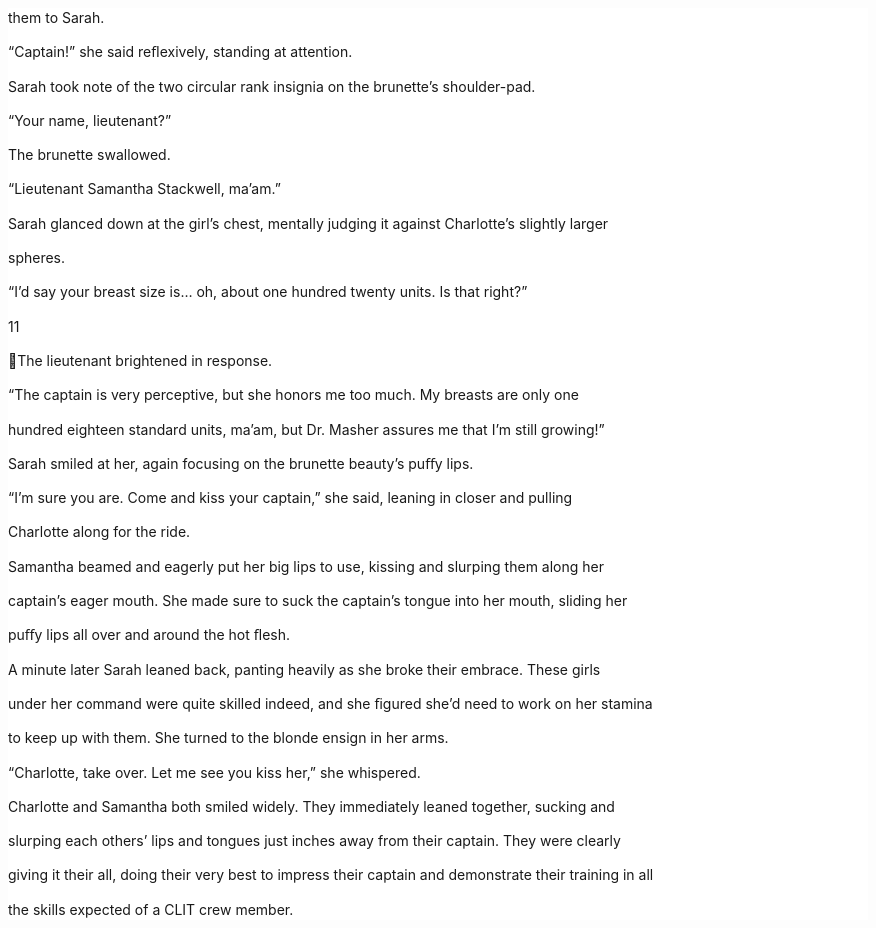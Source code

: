 them to Sarah.


“Captain!” she said reﬂexively, standing at attention.


Sarah took note of the two circular rank insignia on the brunette’s shoulder-pad.


“Your name, lieutenant?”


The brunette swallowed.


“Lieutenant Samantha Stackwell, ma’am.”


Sarah glanced down at the girl’s chest, mentally judging it against Charlotte’s slightly larger 

spheres.


“I’d say your breast size is… oh, about one hundred twenty units. Is that right?”


11

The lieutenant brightened in response.


“The captain is very perceptive, but she honors me too much. My breasts are only one 

hundred eighteen standard units, ma’am, but Dr. Masher assures me that I’m still growing!”


Sarah smiled at her, again focusing on the brunette beauty’s puﬀy lips.


“I’m sure you are. Come and kiss your captain,” she said, leaning in closer and pulling 

Charlotte along for the ride.


Samantha beamed and eagerly put her big lips to use, kissing and slurping them along her 

captain’s eager mouth. She made sure to suck the captain’s tongue into her mouth, sliding her 

puﬀy lips all over and around the hot ﬂesh. 


A minute later Sarah leaned back, panting heavily as she broke their embrace. These girls 

under her command were quite skilled indeed, and she ﬁgured she’d need to work on her stamina 

to keep up with them. She turned to the blonde ensign in her arms.


“Charlotte, take over. Let me see you kiss her,” she whispered.


Charlotte and Samantha both smiled widely. They immediately leaned together, sucking and 

slurping each others’ lips and tongues just inches away from their captain. They were clearly 

giving it their all, doing their very best to impress their captain and demonstrate their training in all 

the skills expected of a CLIT crew member.
